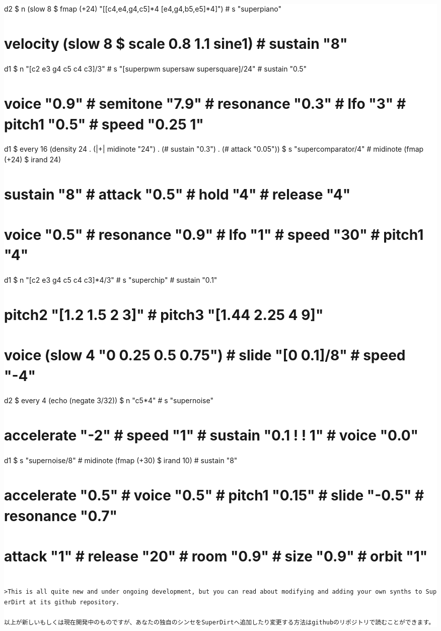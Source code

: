 d2 $ n (slow 8 $ fmap (+24) "[[c4,e4,g4,c5]*4 [e4,g4,b5,e5]*4]") # s "superpiano"
  # velocity (slow 8 $ scale 0.8 1.1 sine1) # sustain "8"
d1 $ n "[c2 e3 g4 c5 c4 c3]/3" # s "[superpwm supersaw supersquare]/24" # sustain "0.5"
  # voice "0.9" # semitone "7.9" # resonance "0.3" # lfo "3" # pitch1 "0.5" # speed "0.25 1"
d1 $ every 16 (density 24 . (|+| midinote "24") . (# sustain "0.3") . (# attack "0.05"))
  $ s "supercomparator/4" # midinote (fmap (+24) $ irand 24)
  # sustain "8" # attack "0.5" # hold "4" # release "4"
  # voice "0.5" # resonance "0.9" # lfo "1" # speed "30" # pitch1 "4"
d1 $ n "[c2 e3 g4 c5 c4 c3]*4/3" # s "superchip" # sustain "0.1"
  # pitch2 "[1.2 1.5 2 3]" # pitch3 "[1.44 2.25 4 9]"
  # voice (slow 4 "0 0.25 0.5 0.75") # slide "[0 0.1]/8" # speed "-4"

d2 $ every 4 (echo (negate 3/32)) $ n "c5*4" # s "supernoise"
  # accelerate "-2" # speed "1" # sustain "0.1 ! ! 1" # voice "0.0"
d1 $ s "supernoise/8" # midinote (fmap (+30) $ irand 10) # sustain "8"
 # accelerate "0.5" # voice "0.5" # pitch1 "0.15" # slide "-0.5" # resonance "0.7"
 # attack "1" # release "20" # room "0.9" # size "0.9" # orbit "1"

```
 
>This is all quite new and under ongoing development, but you can read about modifying and adding your own synths to SuperDirt at its github repository.

以上が新しいもしくは現在開発中のものですが、あなたの独自のシンセをSuperDirtへ追加したり変更する方法はgithubのリポジトリで読むことができます。
